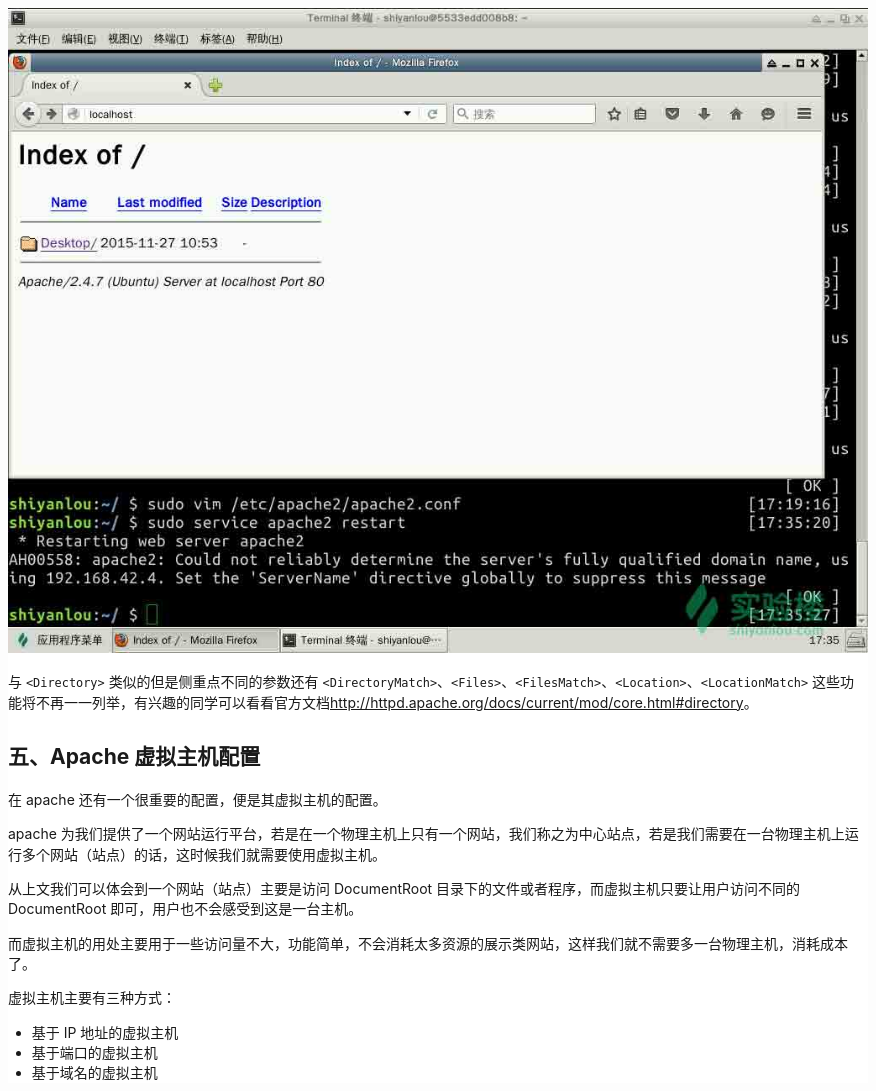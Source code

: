![实验楼](img/a1c332546eae0e4c554441c85027d79a.jpg)

与 `<Directory>` 类似的但是侧重点不同的参数还有 `<DirectoryMatch>`、`<Files>`、`<FilesMatch>`、`<Location>`、`<LocationMatch>` 这些功能将不再一一列举，有兴趣的同学可以看看官方文档<http://httpd.apache.org/docs/current/mod/core.html#directory>。

## 五、Apache 虚拟主机配置

在 apache 还有一个很重要的配置，便是其虚拟主机的配置。

apache 为我们提供了一个网站运行平台，若是在一个物理主机上只有一个网站，我们称之为中心站点，若是我们需要在一台物理主机上运行多个网站（站点）的话，这时候我们就需要使用虚拟主机。

从上文我们可以体会到一个网站（站点）主要是访问 DocumentRoot 目录下的文件或者程序，而虚拟主机只要让用户访问不同的 DocumentRoot 即可，用户也不会感受到这是一台主机。

而虚拟主机的用处主要用于一些访问量不大，功能简单，不会消耗太多资源的展示类网站，这样我们就不需要多一台物理主机，消耗成本了。

虚拟主机主要有三种方式：

*   基于 IP 地址的虚拟主机
*   基于端口的虚拟主机
*   基于域名的虚拟主机
